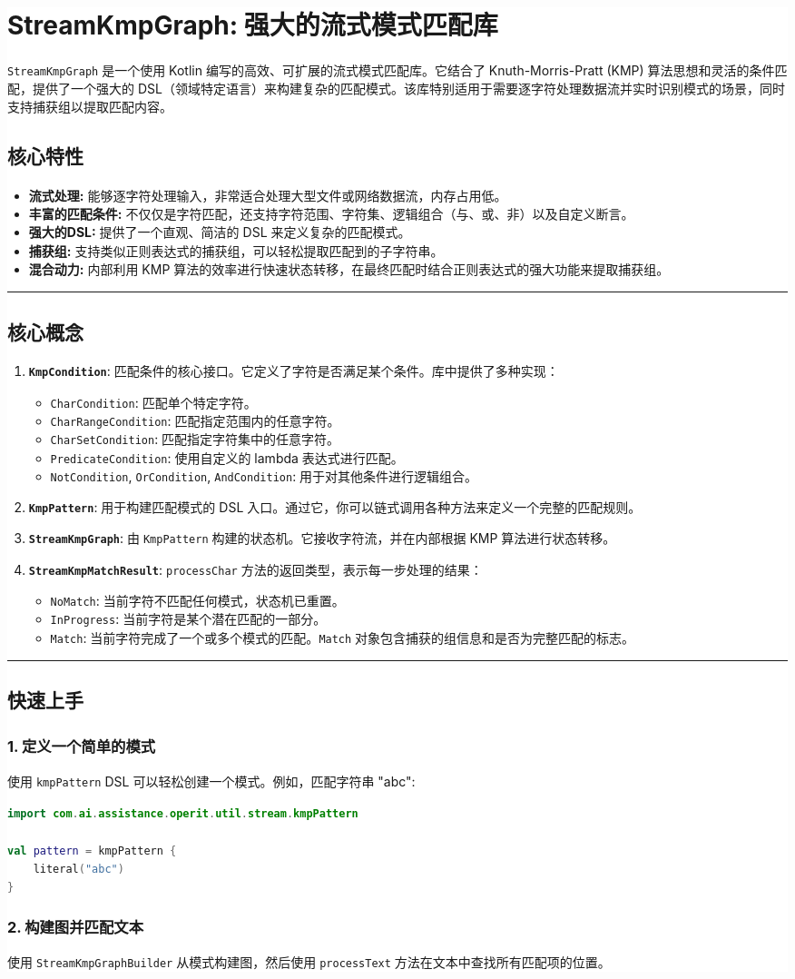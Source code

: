 # StreamKmpGraph: 强大的流式模式匹配库

`StreamKmpGraph` 是一个使用 Kotlin 编写的高效、可扩展的流式模式匹配库。它结合了 Knuth-Morris-Pratt (KMP) 算法思想和灵活的条件匹配，提供了一个强大的 DSL（领域特定语言）来构建复杂的匹配模式。该库特别适用于需要逐字符处理数据流并实时识别模式的场景，同时支持捕获组以提取匹配内容。


## 核心特性
*   **流式处理:** 能够逐字符处理输入，非常适合处理大型文件或网络数据流，内存占用低。
*   **丰富的匹配条件:** 不仅仅是字符匹配，还支持字符范围、字符集、逻辑组合（与、或、非）以及自定义断言。
*   **强大的DSL:** 提供了一个直观、简洁的 DSL 来定义复杂的匹配模式。
*   **捕获组:** 支持类似正则表达式的捕获组，可以轻松提取匹配到的子字符串。
*   **混合动力:** 内部利用 KMP 算法的效率进行快速状态转移，在最终匹配时结合正则表达式的强大功能来提取捕获组。

---

## 核心概念

1.  **`KmpCondition`**: 匹配条件的核心接口。它定义了字符是否满足某个条件。库中提供了多种实现：
    *   `CharCondition`: 匹配单个特定字符。
    *   `CharRangeCondition`: 匹配指定范围内的任意字符。
    *   `CharSetCondition`: 匹配指定字符集中的任意字符。
    *   `PredicateCondition`: 使用自定义的 lambda 表达式进行匹配。
    *   `NotCondition`, `OrCondition`, `AndCondition`: 用于对其他条件进行逻辑组合。

2.  **`KmpPattern`**: 用于构建匹配模式的 DSL 入口。通过它，你可以链式调用各种方法来定义一个完整的匹配规则。

3.  **`StreamKmpGraph`**: 由 `KmpPattern` 构建的状态机。它接收字符流，并在内部根据 KMP 算法进行状态转移。

4.  **`StreamKmpMatchResult`**: `processChar` 方法的返回类型，表示每一步处理的结果：
    *   `NoMatch`: 当前字符不匹配任何模式，状态机已重置。
    *   `InProgress`: 当前字符是某个潜在匹配的一部分。
    *   `Match`: 当前字符完成了一个或多个模式的匹配。`Match` 对象包含捕获的组信息和是否为完整匹配的标志。

---

## 快速上手

### 1. 定义一个简单的模式

使用 `kmpPattern` DSL 可以轻松创建一个模式。例如，匹配字符串 "abc":

```kotlin
import com.ai.assistance.operit.util.stream.kmpPattern

val pattern = kmpPattern {
    literal("abc")
}
```

### 2. 构建图并匹配文本

使用 `StreamKmpGraphBuilder` 从模式构建图，然后使用 `processText` 方法在文本中查找所有匹配项的位置。

